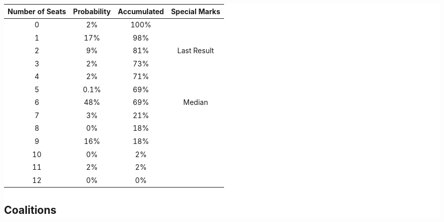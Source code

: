 | Number of Seats | Probability | Accumulated | Special Marks |
|:---------------:|:-----------:|:-----------:|:-------------:|
| 0 | 2% | 100% |  |
| 1 | 17% | 98% |  |
| 2 | 9% | 81% | Last Result |
| 3 | 2% | 73% |  |
| 4 | 2% | 71% |  |
| 5 | 0.1% | 69% |  |
| 6 | 48% | 69% | Median |
| 7 | 3% | 21% |  |
| 8 | 0% | 18% |  |
| 9 | 16% | 18% |  |
| 10 | 0% | 2% |  |
| 11 | 2% | 2% |  |
| 12 | 0% | 0% |  |


## Coalitions
